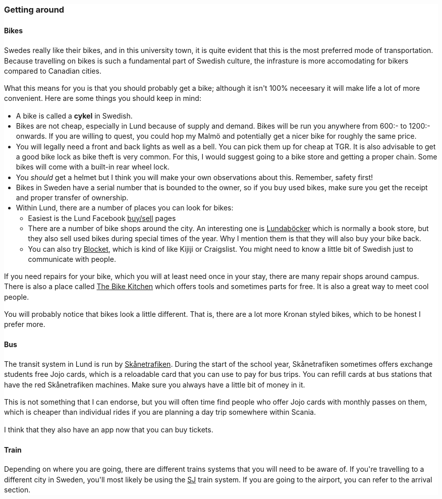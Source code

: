 ### Getting around

#### Bikes
Swedes really like their bikes, and in this university town, it is quite evident that this is the most preferred mode of transportation. Because travelling on bikes is such a fundamental part of Swedish culture, the infrasture is more accomodating for bikers compared to Canadian cities.

What this means for you is that you should probably get a bike; although it isn't 100% neceesary it will make life a lot of more convenient. Here are some things you should keep in mind:

- A bike is called a **cykel** in Swedish.
- Bikes are not cheap, especially in Lund because of supply and demand. Bikes will be run you anywhere from 600:- to 1200:- onwards. If you are willing to quest, you could hop my Malmö and potentially get a nicer bike for roughly the same price.
- You will legally need a front and back lights as well as a bell. You can pick them up for cheap at TGR. It is also advisable to get a good bike lock as bike theft is very common. For this, I would suggest going to a bike store and getting a proper chain. Some bikes will come with a built-in rear wheel lock.
- You *should* get a helmet but I think you will make your own observations about this. Remember, safety first!
- Bikes in Sweden have a serial number that is bounded to the owner, so if you buy used bikes, make sure you get the receipt and proper transfer of ownership.
- Within Lund, there are a number of places you can look for bikes:
    - Easiest is the Lund Facebook [buy/sell](https://www.facebook.com/groups/sblund/) pages
    - There are a number of bike shops around the city. An interesting one is [Lundaböcker](http://www.lundabocker.se/) which is normally a book store, but they also sell used bikes during special times of the year. Why I mention them is that they will also buy your bike back.
    - You can also try [Blocket](https://www.blocket.se/), which is kind of like Kijiji or Craigslist. You might need to know a little bit of Swedish just to communicate with people.

If you need repairs for your bike, which you will at least need once in your stay, there are many repair shops around campus. There is also a place called [The Bike Kitchen](https://www.facebook.com/Bike-Kitchen-Lund-1614394048783886/) which offers tools and sometimes parts for free. It is also a great way to meet cool people.

You will probably notice that bikes look a little different. That is, there are a lot more Kronan styled bikes, which to be honest I prefer more.

#### Bus

The transit system in Lund is run by [Skånetrafiken](https://www.skanetrafiken.se). During the start of the school year, Skånetrafiken sometimes offers exchange students free Jojo cards, which is a reloadable card that you can use to pay for bus trips. You can refill cards at bus stations that have the red Skånetrafiken machines. Make sure you always have a little bit of money in it.

This is not something that I can endorse, but you will often time find people who offer Jojo cards with monthly passes on them, which is cheaper than individual rides if you are planning a day trip somewhere within Scania.

I think that they also have an app now that you can buy tickets.

#### Train

Depending on where you are going, there are different trains systems that you will need to be aware of. If you're travelling to a different city in Sweden, you'll most likely be using the [SJ](https://www.sj.se/en/home.html) train system. If you are going to the airport, you can refer to the arrival section.
